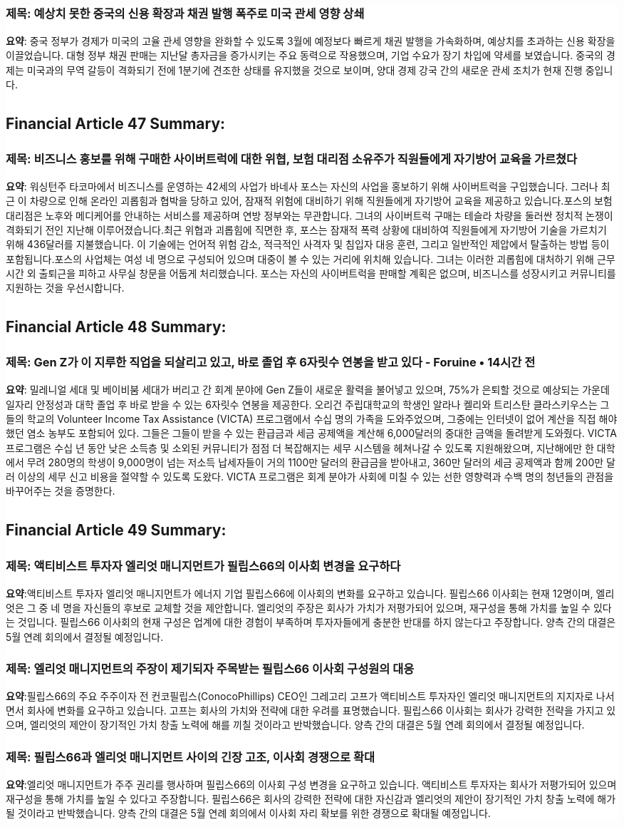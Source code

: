  ### 제목: 예상치 못한 중국의 신용 확장과 채권 발행 폭주로 미국 관세 영향 상쇄  

 **요약**: 중국 정부가 경제가 미국의 고율 관세 영향을 완화할 수 있도록 3월에 예정보다 빠르게 채권 발행을 가속화하며, 예상치를 초과하는 신용 확장을 이끌었습니다. 대형 정부 채권 판매는 지난달 총자금을 증가시키는 주요 동력으로 작용했으며, 기업 수요가 장기 차입에 약세를 보였습니다. 중국의 경제는 미국과의 무역 갈등이 격화되기 전에 1분기에 견조한 상태를 유지했을 것으로 보이며, 양대 경제 강국 간의 새로운 관세 조치가 현재 진행 중입니다.

## **Financial Article 47 Summary**:

 ### 제목: 비즈니스 홍보를 위해 구매한 사이버트럭에 대한 위협, 보험 대리점 소유주가 직원들에게 자기방어 교육을 가르쳤다  

 **요약**: 워싱턴주 타코마에서 비즈니스를 운영하는 42세의 사업가 바네사 포스는 자신의 사업을 홍보하기 위해 사이버트럭을 구입했습니다. 그러나 최근 이 차량으로 인해 온라인 괴롭힘과 협박을 당하고 있어, 잠재적 위험에 대비하기 위해 직원들에게 자기방어 교육을 제공하고 있습니다.포스의 보험 대리점은 노후와 메디케어를 안내하는 서비스를 제공하며 연방 정부와는 무관합니다. 그녀의 사이버트럭 구매는 테슬라 차량을 둘러싼 정치적 논쟁이 격화되기 전인 지난해 이루어졌습니다.최근 위협과 괴롭힘에 직면한 후, 포스는 잠재적 폭력 상황에 대비하여 직원들에게 자기방어 기술을 가르치기 위해 436달러를 지불했습니다. 이 기술에는 언어적 위험 감소, 적극적인 사격자 및 침입자 대응 훈련, 그리고 일반적인 제압에서 탈출하는 방법 등이 포함됩니다.포스의 사업체는 여성 네 명으로 구성되어 있으며 대중이 볼 수 있는 거리에 위치해 있습니다. 그녀는 이러한 괴롭힘에 대처하기 위해 근무 시간 외 출퇴근을 피하고 사무실 창문을 어둡게 처리했습니다. 포스는 자신의 사이버트럭을 판매할 계획은 없으며, 비즈니스를 성장시키고 커뮤니티를 지원하는 것을 우선시합니다.

## **Financial Article 48 Summary**:

 ### 제목: Gen Z가 이 지루한 직업을 되살리고 있고, 바로 졸업 후 6자릿수 연봉을 받고 있다 - Foruine • 14시간 전  

 **요약**: 밀레니얼 세대 및 베이비붐 세대가 버리고 간 회계 분야에 Gen Z들이 새로운 활력을 불어넣고 있으며, 75%가 은퇴할 것으로 예상되는 가운데 일자리 안정성과 대학 졸업 후 바로 받을 수 있는 6자릿수 연봉을 제공한다. 오리건 주립대학교의 학생인 알라나 켈리와 트리스탄 클라스키우스는 그들의 학교의 Volunteer Income Tax Assistance (VICTA) 프로그램에서 수십 명의 가족을 도와주었으며, 그중에는 인터넷이 없어 계산을 직접 해야 했던 염소 농부도 포함되어 있다. 그들은 그들이 받을 수 있는 환급금과 세금 공제액을 계산해 6,000달러의 중대한 금액을 돌려받게 도와줬다. VICTA 프로그램은 수십 년 동안 낮은 소득층 및 소외된 커뮤니티가 점점 더 복잡해지는 세무 시스템을 헤쳐나갈 수 있도록 지원해왔으며, 지난해에만 한 대학에서 무려 280명의 학생이 9,000명이 넘는 저소득 납세자들이 거의 1100만 달러의 환급금을 받아내고, 360만 달러의 세금 공제액과 함께 200만 달러 이상의 세무 신고 비용을 절약할 수 있도록 도왔다. VICTA 프로그램은 회계 분야가 사회에 미칠 수 있는 선한 영향력과 수백 명의 청년들의 관점을 바꾸어주는 것을 증명한다.

## **Financial Article 49 Summary**:

 ### 제목: 액티비스트 투자자 엘리엇 매니지먼트가 필립스66의 이사회 변경을 요구하다  

 **요약**:액티비스트 투자자 엘리엇 매니지먼트가 에너지 기업 필립스66에 이사회의 변화를 요구하고 있습니다. 필립스66 이사회는 현재 12명이며, 엘리엇은 그 중 네 명을 자신들의 후보로 교체할 것을 제안합니다. 엘리엇의 주장은 회사가 가치가 저평가되어 있으며, 재구성을 통해 가치를 높일 수 있다는 것입니다. 필립스66 이사회의 현재 구성은 업계에 대한 경험이 부족하며 투자자들에게 충분한 반대를 하지 않는다고 주장합니다. 양측 간의 대결은 5월 연례 회의에서 결정될 예정입니다.
 ### 제목: 엘리엇 매니지먼트의 주장이 제기되자 주목받는 필립스66 이사회 구성원의 대응  

 **요약**:필립스66의 주요 주주이자 전 컨코필립스(ConocoPhillips) CEO인 그레고리 고프가 액티비스트 투자자인 엘리엇 매니지먼트의 지지자로 나서면서 회사에 변화를 요구하고 있습니다. 고프는 회사의 가치와 전략에 대한 우려를 표명했습니다. 필립스66 이사회는 회사가 강력한 전략을 가지고 있으며, 엘리엇의 제안이 장기적인 가치 창출 노력에 해를 끼칠 것이라고 반박했습니다. 양측 간의 대결은 5월 연례 회의에서 결정될 예정입니다.
 ### 제목: 필립스66과 엘리엇 매니지먼트 사이의 긴장 고조, 이사회 경쟁으로 확대  

 **요약**:엘리엇 매니지먼트가 주주 권리를 행사하며 필립스66의 이사회 구성 변경을 요구하고 있습니다. 액티비스트 투자자는 회사가 저평가되어 있으며 재구성을 통해 가치를 높일 수 있다고 주장합니다. 필립스66은 회사의 강력한 전략에 대한 자신감과 엘리엇의 제안이 장기적인 가치 창출 노력에 해가 될 것이라고 반박했습니다. 양측 간의 대결은 5월 연례 회의에서 이사회 자리 확보를 위한 경쟁으로 확대될 예정입니다.
